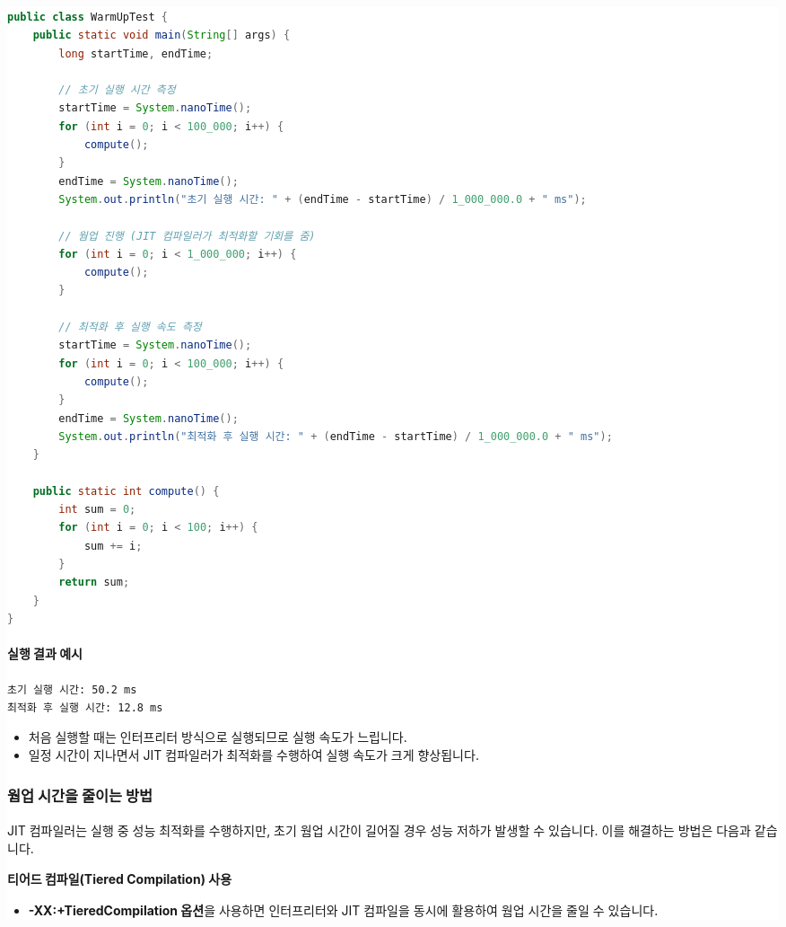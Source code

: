 ```java
public class WarmUpTest {
    public static void main(String[] args) {
        long startTime, endTime;

        // 초기 실행 시간 측정
        startTime = System.nanoTime();
        for (int i = 0; i < 100_000; i++) {
            compute();
        }
        endTime = System.nanoTime();
        System.out.println("초기 실행 시간: " + (endTime - startTime) / 1_000_000.0 + " ms");

        // 웜업 진행 (JIT 컴파일러가 최적화할 기회를 줌)
        for (int i = 0; i < 1_000_000; i++) {
            compute();
        }

        // 최적화 후 실행 속도 측정
        startTime = System.nanoTime();
        for (int i = 0; i < 100_000; i++) {
            compute();
        }
        endTime = System.nanoTime();
        System.out.println("최적화 후 실행 시간: " + (endTime - startTime) / 1_000_000.0 + " ms");
    }

    public static int compute() {
        int sum = 0;
        for (int i = 0; i < 100; i++) {
            sum += i;
        }
        return sum;
    }
}
```

#### 실행 결과 예시

```
초기 실행 시간: 50.2 ms
최적화 후 실행 시간: 12.8 ms
```

- 처음 실행할 때는 인터프리터 방식으로 실행되므로 실행 속도가 느립니다.
- 일정 시간이 지나면서 JIT 컴파일러가 최적화를 수행하여 실행 속도가 크게 향상됩니다.

### 웜업 시간을 줄이는 방법

JIT 컴파일러는 실행 중 성능 최적화를 수행하지만, 초기 웜업 시간이 길어질 경우 성능 저하가 발생할 수 있습니다. 이를 해결하는 방법은 다음과 같습니다.

**티어드 컴파일(Tiered Compilation) 사용**

- **-XX:+TieredCompilation 옵션**을 사용하면 인터프리터와 JIT 컴파일을 동시에 활용하여 웜업 시간을 줄일 수 있습니다.
